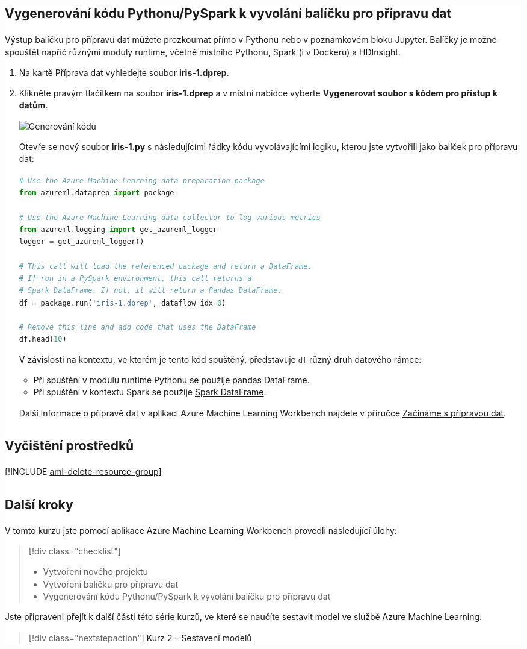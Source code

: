 ## <a name="generate-pythonpyspark-code-to-invoke-a-data-preparation-package"></a>Vygenerování kódu Pythonu/PySpark k vyvolání balíčku pro přípravu dat

 Výstup balíčku pro přípravu dat můžete prozkoumat přímo v Pythonu nebo v poznámkovém bloku Jupyter. Balíčky je možné spouštět napříč různými moduly runtime, včetně místního Pythonu, Spark (i v Dockeru) a HDInsight. 

1. Na kartě Příprava dat vyhledejte soubor **iris-1.dprep**.

1. Klikněte pravým tlačítkem na soubor **iris-1.dprep** a v místní nabídce vyberte **Vygenerovat soubor s kódem pro přístup k datům**. 

   ![Generování kódu](media/tutorial-classifying-iris/generate_code.png)

   Otevře se nový soubor **iris-1.py** s následujícími řádky kódu vyvolávajícími logiku, kterou jste vytvořili jako balíček pro přípravu dat:

   ```python
   # Use the Azure Machine Learning data preparation package
   from azureml.dataprep import package

   # Use the Azure Machine Learning data collector to log various metrics
   from azureml.logging import get_azureml_logger
   logger = get_azureml_logger()

   # This call will load the referenced package and return a DataFrame.
   # If run in a PySpark environment, this call returns a
   # Spark DataFrame. If not, it will return a Pandas DataFrame.
   df = package.run('iris-1.dprep', dataflow_idx=0)

   # Remove this line and add code that uses the DataFrame
   df.head(10)
   ```

   V závislosti na kontextu, ve kterém je tento kód spuštěný, představuje `df` různý druh datového rámce:
   + Při spuštění v modulu runtime Pythonu se použije [pandas DataFrame](https://pandas.pydata.org/pandas-docs/stable/generated/pandas.DataFrame.html).
   + Při spuštění v kontextu Spark se použije [Spark DataFrame](https://spark.apache.org/docs/latest/sql-programming-guide.html). 
   
   Další informace o přípravě dat v aplikaci Azure Machine Learning Workbench najdete v příručce [Začínáme s přípravou dat](data-prep-getting-started.md).

## <a name="clean-up-resources"></a>Vyčištění prostředků

[!INCLUDE [aml-delete-resource-group](../../../includes/aml-delete-resource-group.md)]

## <a name="next-steps"></a>Další kroky

V tomto kurzu jste pomocí aplikace Azure Machine Learning Workbench provedli následující úlohy:
> [!div class="checklist"]
> * Vytvoření nového projektu
> * Vytvoření balíčku pro přípravu dat
> * Vygenerování kódu Pythonu/PySpark k vyvolání balíčku pro přípravu dat

Jste připraveni přejít k další části této série kurzů, ve které se naučíte sestavit model ve službě Azure Machine Learning:
> [!div class="nextstepaction"]
> [Kurz 2 – Sestavení modelů](tutorial-classifying-iris-part-2.md)
